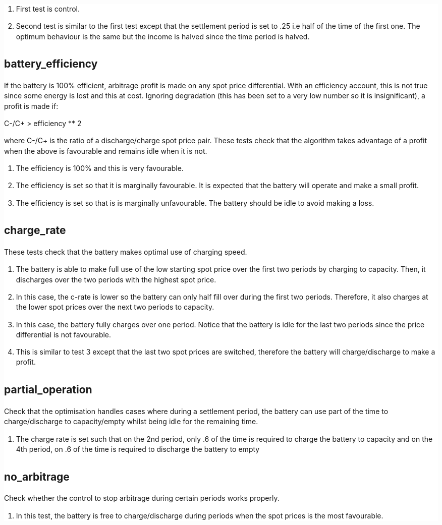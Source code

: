 1. First test is control.

2. Second test is similar to the first test except that the settlement period is set to .25 i.e half of the time of the first one.  The optimum behaviour is the same but the income is halved since the time period is halved.

## battery_efficiency

If the battery is 100% efficient, arbitrage profit is made on any spot price differential.  With an efficiency account, this is not true since some energy is lost and this at cost.  Ignoring degradation (this has been set to a very low number so it is insignificant), a profit is made if:

  C-/C+ > efficiency ** 2

where C-/C+ is the ratio of a discharge/charge spot price pair.  These tests check that the algorithm takes advantage of a profit when the above is favourable and remains idle when it is not.

1. The efficiency is 100% and this is very favourable.

2. The efficiency is set so that it is marginally favourable.  It is expected that the battery will operate and make a small profit.

3. The efficiency is set so that is is marginally unfavourable.  The battery should be idle to avoid making a loss.

## charge_rate

These tests check that the battery makes optimal use of charging speed.

1. The battery is able to make full use of the low starting spot price over the first two periods by charging to capacity.  Then, it discharges over the two periods with the highest spot price.

2. In this case, the c-rate is lower so the battery can only half fill over during the first two periods.  Therefore, it also charges at the lower spot prices over the next two periods to capacity.

3. In this case, the battery fully charges over one period.  Notice that the battery is idle for the last two periods since the price differential is not favourable.

4. This is similar to test 3 except that the last two spot prices are switched, therefore the battery will charge/discharge to make a profit.

## partial_operation

Check that the optimisation handles cases where during a settlement period, the battery can use part of the time to charge/discharge to capacity/empty whilst being idle for the remaining time.

1. The charge rate is set such that on the 2nd period, only .6 of the time is required to charge the battery to capacity and on the 4th period, on .6 of the time is required to discharge the battery to empty

## no_arbitrage

Check whether the control to stop arbitrage during certain periods works properly.

1. In this test, the battery is free to charge/discharge during periods when the spot prices is the most favourable.
